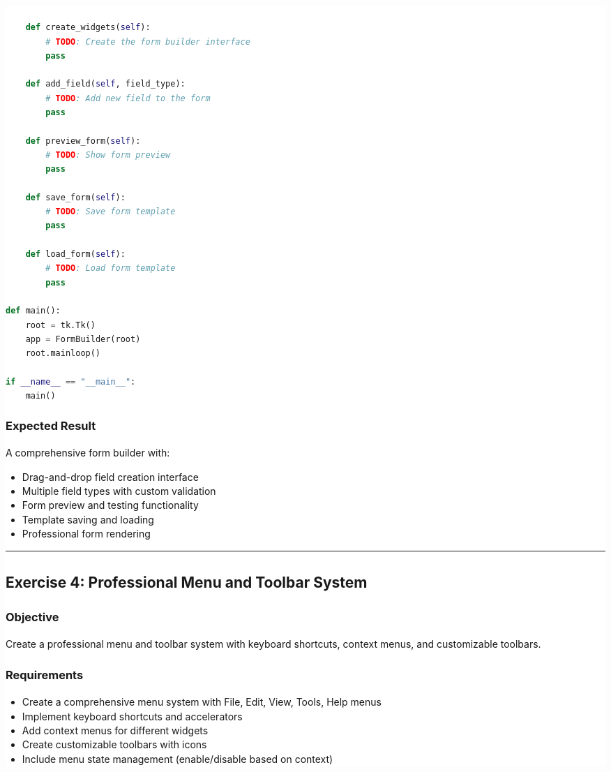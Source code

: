 ```python
    
    def create_widgets(self):
        # TODO: Create the form builder interface
        pass
    
    def add_field(self, field_type):
        # TODO: Add new field to the form
        pass
    
    def preview_form(self):
        # TODO: Show form preview
        pass
    
    def save_form(self):
        # TODO: Save form template
        pass
    
    def load_form(self):
        # TODO: Load form template
        pass

def main():
    root = tk.Tk()
    app = FormBuilder(root)
    root.mainloop()

if __name__ == "__main__":
    main()
```

### Expected Result
A comprehensive form builder with:
- Drag-and-drop field creation interface
- Multiple field types with custom validation
- Form preview and testing functionality
- Template saving and loading
- Professional form rendering

---

## Exercise 4: Professional Menu and Toolbar System

### Objective
Create a professional menu and toolbar system with keyboard shortcuts, context menus, and customizable toolbars.

### Requirements
- Create a comprehensive menu system with File, Edit, View, Tools, Help menus
- Implement keyboard shortcuts and accelerators
- Add context menus for different widgets
- Create customizable toolbars with icons
- Include menu state management (enable/disable based on context)
